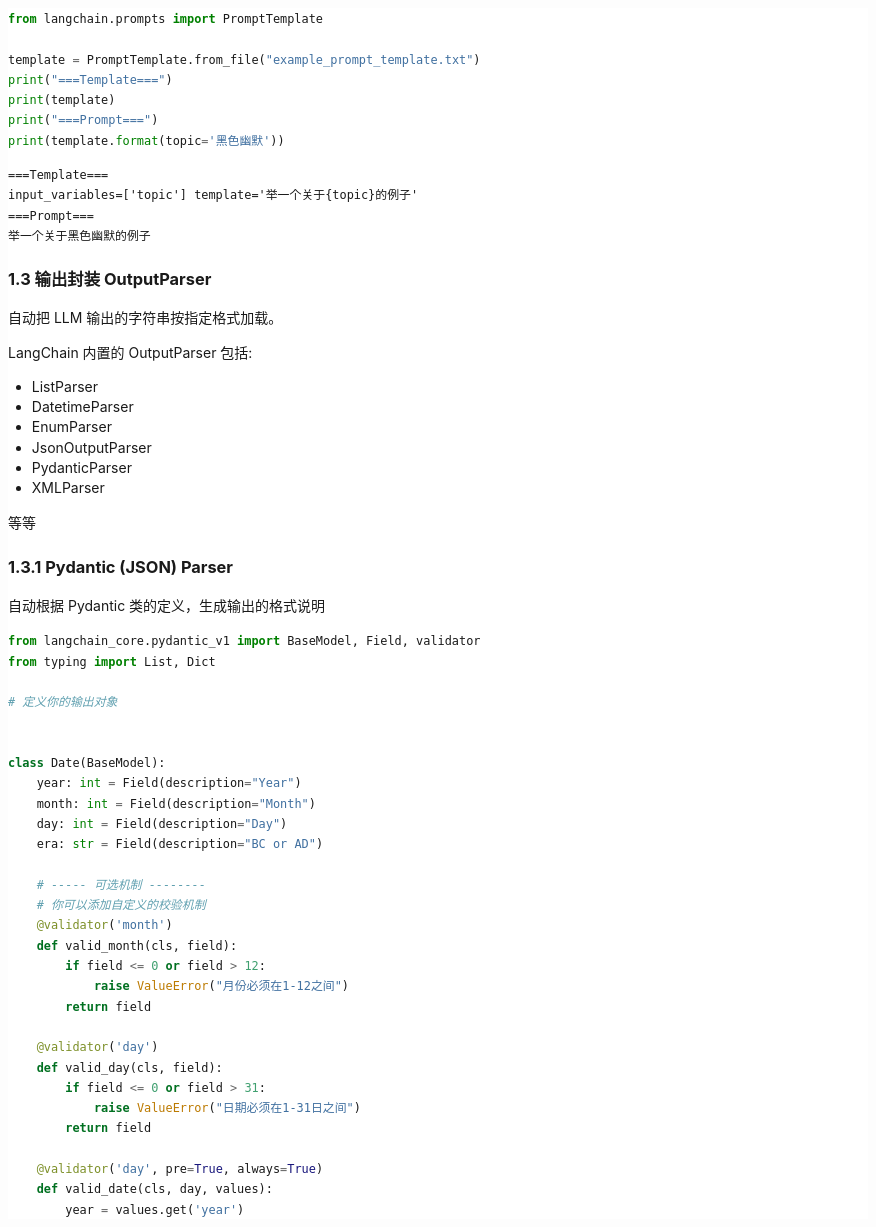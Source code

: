 

```python
from langchain.prompts import PromptTemplate

template = PromptTemplate.from_file("example_prompt_template.txt")
print("===Template===")
print(template)
print("===Prompt===")
print(template.format(topic='黑色幽默'))
```

    ===Template===
    input_variables=['topic'] template='举一个关于{topic}的例子'
    ===Prompt===
    举一个关于黑色幽默的例子


### 1.3 输出封装 OutputParser

自动把 LLM 输出的字符串按指定格式加载。

LangChain 内置的 OutputParser 包括:

- ListParser
- DatetimeParser
- EnumParser
- JsonOutputParser
- PydanticParser
- XMLParser

等等

### 1.3.1 Pydantic (JSON) Parser

自动根据 Pydantic 类的定义，生成输出的格式说明



```python
from langchain_core.pydantic_v1 import BaseModel, Field, validator
from typing import List, Dict

# 定义你的输出对象


class Date(BaseModel):
    year: int = Field(description="Year")
    month: int = Field(description="Month")
    day: int = Field(description="Day")
    era: str = Field(description="BC or AD")

    # ----- 可选机制 --------
    # 你可以添加自定义的校验机制
    @validator('month')
    def valid_month(cls, field):
        if field <= 0 or field > 12:
            raise ValueError("月份必须在1-12之间")
        return field

    @validator('day')
    def valid_day(cls, field):
        if field <= 0 or field > 31:
            raise ValueError("日期必须在1-31日之间")
        return field

    @validator('day', pre=True, always=True)
    def valid_date(cls, day, values):
        year = values.get('year')
```